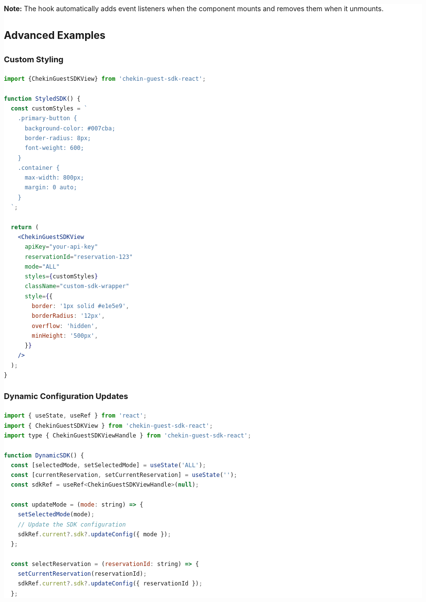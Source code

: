 **Note:** The hook automatically adds event listeners when the component mounts and removes them when it unmounts.

## Advanced Examples

### Custom Styling

```jsx
import {ChekinGuestSDKView} from 'chekin-guest-sdk-react';

function StyledSDK() {
  const customStyles = `
    .primary-button {
      background-color: #007cba;
      border-radius: 8px;
      font-weight: 600;
    }
    .container {
      max-width: 800px;
      margin: 0 auto;
    }
  `;

  return (
    <ChekinGuestSDKView
      apiKey="your-api-key"
      reservationId="reservation-123"
      mode="ALL"
      styles={customStyles}
      className="custom-sdk-wrapper"
      style={{
        border: '1px solid #e1e5e9',
        borderRadius: '12px',
        overflow: 'hidden',
        minHeight: '500px',
      }}
    />
  );
}
```

### Dynamic Configuration Updates

```jsx
import { useState, useRef } from 'react';
import { ChekinGuestSDKView } from 'chekin-guest-sdk-react';
import type { ChekinGuestSDKViewHandle } from 'chekin-guest-sdk-react';

function DynamicSDK() {
  const [selectedMode, setSelectedMode] = useState('ALL');
  const [currentReservation, setCurrentReservation] = useState('');
  const sdkRef = useRef<ChekinGuestSDKViewHandle>(null);

  const updateMode = (mode: string) => {
    setSelectedMode(mode);
    // Update the SDK configuration
    sdkRef.current?.sdk?.updateConfig({ mode });
  };

  const selectReservation = (reservationId: string) => {
    setCurrentReservation(reservationId);
    sdkRef.current?.sdk?.updateConfig({ reservationId });
  };

```